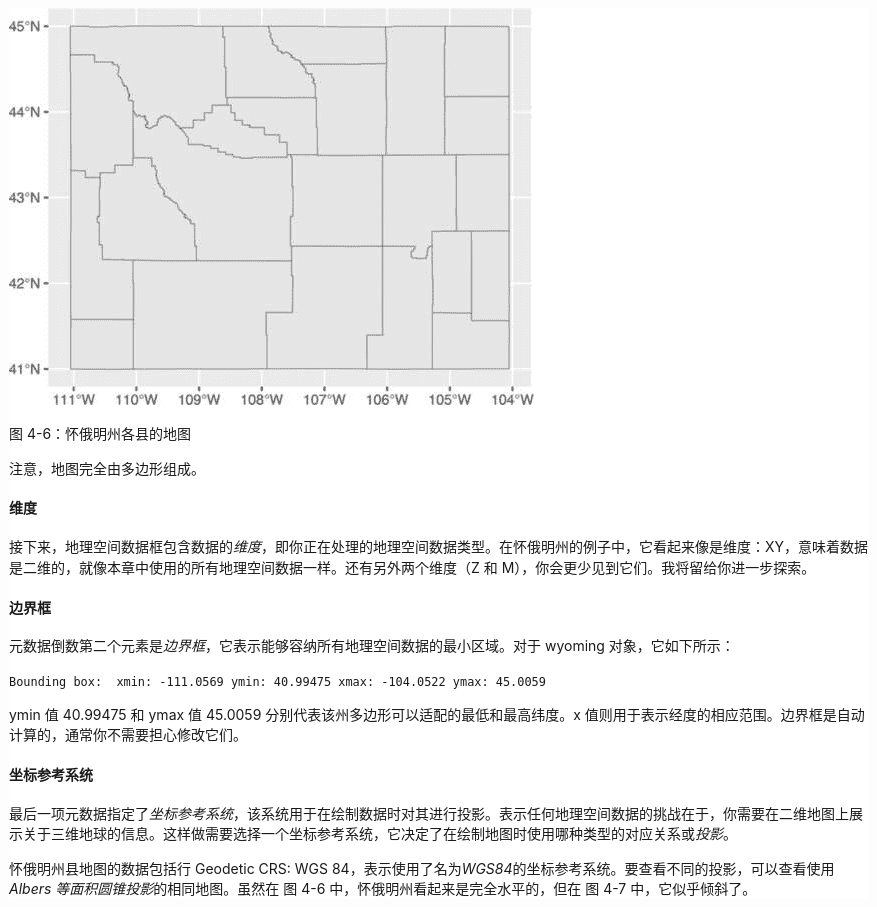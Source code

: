 ![](img/fig4-6.jpg)

图 4-6：怀俄明州各县的地图

注意，地图完全由多边形组成。

#### 维度

接下来，地理空间数据框包含数据的*维度*，即你正在处理的地理空间数据类型。在怀俄明州的例子中，它看起来像是维度：XY，意味着数据是二维的，就像本章中使用的所有地理空间数据一样。还有另外两个维度（Z 和 M），你会更少见到它们。我将留给你进一步探索。

#### 边界框

元数据倒数第二个元素是*边界框*，它表示能够容纳所有地理空间数据的最小区域。对于 wyoming 对象，它如下所示：

```
Bounding box:  xmin: -111.0569 ymin: 40.99475 xmax: -104.0522 ymax: 45.0059 
```

ymin 值 40.99475 和 ymax 值 45.0059 分别代表该州多边形可以适配的最低和最高纬度。x 值则用于表示经度的相应范围。边界框是自动计算的，通常你不需要担心修改它们。

#### 坐标参考系统

最后一项元数据指定了*坐标参考系统*，该系统用于在绘制数据时对其进行投影。表示任何地理空间数据的挑战在于，你需要在二维地图上展示关于三维地球的信息。这样做需要选择一个坐标参考系统，它决定了在绘制地图时使用哪种类型的对应关系或*投影*。

怀俄明州县地图的数据包括行 Geodetic CRS: WGS 84，表示使用了名为*WGS84*的坐标参考系统。要查看不同的投影，可以查看使用*Albers 等面积圆锥投影*的相同地图。虽然在 图 4-6 中，怀俄明州看起来是完全水平的，但在 图 4-7 中，它似乎倾斜了。

